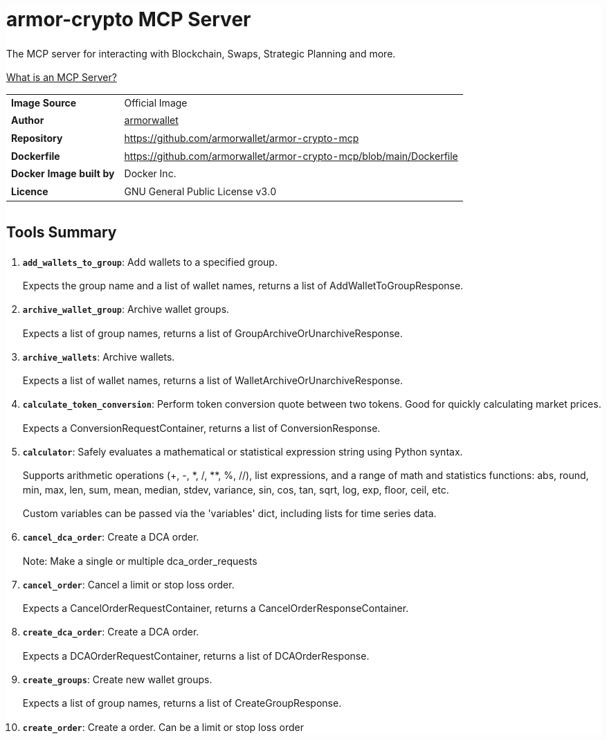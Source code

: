 # armor-crypto MCP Server

The MCP server for interacting with Blockchain, Swaps, Strategic Planning and more.

[What is an MCP Server?](https://www.anthropic.com/news/model-context-protocol)

|  |  |
|-----------|---------|
| **Image Source** | Official Image |
| **Author** | [armorwallet](https://github.com/armorwallet) |
| **Repository** | https://github.com/armorwallet/armor-crypto-mcp |
| **Dockerfile** | https://github.com/armorwallet/armor-crypto-mcp/blob/main/Dockerfile |
| **Docker Image built by** | Docker Inc. |
| **Licence** | GNU General Public License v3.0 |

## Tools Summary

 1. **`add_wallets_to_group`**: Add wallets to a specified group.

    Expects the group name and a list of wallet names, returns a list of AddWalletToGroupResponse.
 1. **`archive_wallet_group`**: Archive wallet groups.

    Expects a list of group names, returns a list of GroupArchiveOrUnarchiveResponse.
 1. **`archive_wallets`**: Archive wallets.

    Expects a list of wallet names, returns a list of WalletArchiveOrUnarchiveResponse.
 1. **`calculate_token_conversion`**: Perform token conversion quote between two tokens. Good for quickly calculating market prices.

    Expects a ConversionRequestContainer, returns a list of ConversionResponse.
 1. **`calculator`**: Safely evaluates a mathematical or statistical expression string using Python syntax.

    Supports arithmetic operations (+, -, *, /, **, %, //), list expressions, and a range of math and statistics functions: 
    abs, round, min, max, len, sum, mean, median, stdev, variance, sin, cos, tan, sqrt, log, exp, floor, ceil, etc.

    Custom variables can be passed via the 'variables' dict, including lists for time series data.
 1. **`cancel_dca_order`**: Create a DCA order.

    Note: Make a single or multiple dca_order_requests
 1. **`cancel_order`**: Cancel a limit or stop loss order.

    Expects a CancelOrderRequestContainer, returns a CancelOrderResponseContainer.
 1. **`create_dca_order`**: Create a DCA order.

    Expects a DCAOrderRequestContainer, returns a list of DCAOrderResponse.
 1. **`create_groups`**: Create new wallet groups.

    Expects a list of group names, returns a list of CreateGroupResponse.
 1. **`create_order`**: Create a order. Can be a limit or stop loss order

